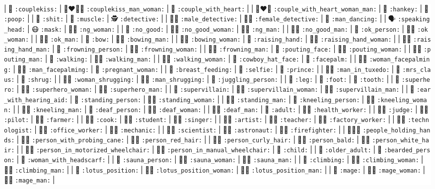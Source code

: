 | :couplekiss: `:couplekiss:` | :couplekiss_man_woman: `:couplekiss_man_woman:` | :couple_with_heart: `:couple_with_heart:` |
| :couple_with_heart_woman_man: `:couple_with_heart_woman_man:` | :hankey: `:hankey:` | :poop: `:poop:` |
| :shit: `:shit:` | :muscle: `:muscle:` | :detective: `:detective:` |
| :male_detective: `:male_detective:` | :female_detective: `:female_detective:` | :man_dancing: `:man_dancing:` |
| :speaking_head: `:speaking_head:` | :mask: `:mask:` | :ng_woman: `:ng_woman:` |
| :no_good: `:no_good:` | :no_good_woman: `:no_good_woman:` | :ng_man: `:ng_man:` |
| :no_good_man: `:no_good_man:` | :ok_person: `:ok_person:` | :ok_woman: `:ok_woman:` |
| :ok_man: `:ok_man:` | :bow: `:bow:` | :bowing_man: `:bowing_man:` |
| :bowing_woman: `:bowing_woman:` | :raising_hand: `:raising_hand:` | :raising_hand_woman: `:raising_hand_woman:` |
| :raising_hand_man: `:raising_hand_man:` | :frowning_person: `:frowning_person:` | :frowning_woman: `:frowning_woman:` |
| :frowning_man: `:frowning_man:` | :pouting_face: `:pouting_face:` | :pouting_woman: `:pouting_woman:` |
| :pouting_man: `:pouting_man:` | :walking: `:walking:` | :walking_man: `:walking_man:` |
| :walking_woman: `:walking_woman:` | :cowboy_hat_face: `:cowboy_hat_face:` | :facepalm: `:facepalm:` |
| :woman_facepalming: `:woman_facepalming:` | :man_facepalming: `:man_facepalming:` | :pregnant_woman: `:pregnant_woman:` |
| :breast_feeding: `:breast_feeding:` | :selfie: `:selfie:` | :prince: `:prince:` |
| :man_in_tuxedo: `:man_in_tuxedo:` | :mrs_claus: `:mrs_claus:` | :shrug: `:shrug:` |
| :woman_shrugging: `:woman_shrugging:` | :man_shrugging: `:man_shrugging:` | :juggling_person: `:juggling_person:` |
| :leg: `:leg:` | :foot: `:foot:` | :tooth: `:tooth:` |
| :superhero: `:superhero:` | :superhero_woman: `:superhero_woman:` | :superhero_man: `:superhero_man:` |
| :supervillain: `:supervillain:` | :supervillain_woman: `:supervillain_woman:` | :supervillain_man: `:supervillain_man:` |
| :ear_with_hearing_aid: `:ear_with_hearing_aid:` | :standing_person: `:standing_person:` | :standing_woman: `:standing_woman:` |
| :standing_man: `:standing_man:` | :kneeling_person: `:kneeling_person:` | :kneeling_woman: `:kneeling_woman:` |
| :kneeling_man: `:kneeling_man:` | :deaf_person: `:deaf_person:` | :deaf_woman: `:deaf_woman:` |
| :deaf_man: `:deaf_man:` | :adult: `:adult:` | :health_worker: `:health_worker:` |
| :judge: `:judge:` | :pilot: `:pilot:` | :farmer: `:farmer:` |
| :cook: `:cook:` | :student: `:student:` | :singer: `:singer:` |
| :artist: `:artist:` | :teacher: `:teacher:` | :factory_worker: `:factory_worker:` |
| :technologist: `:technologist:` | :office_worker: `:office_worker:` | :mechanic: `:mechanic:` |
| :scientist: `:scientist:` | :astronaut: `:astronaut:` | :firefighter: `:firefighter:` |
| :people_holding_hands: `:people_holding_hands:` | :person_with_probing_cane: `:person_with_probing_cane:` | :person_red_hair: `:person_red_hair:` |
| :person_curly_hair: `:person_curly_hair:` | :person_bald: `:person_bald:` | :person_white_hair: `:person_white_hair:` |
| :person_in_motorized_wheelchair: `:person_in_motorized_wheelchair:` | :person_in_manual_wheelchair: `:person_in_manual_wheelchair:` | :child: `:child:` |
| :older_adult: `:older_adult:` | :bearded_person: `:bearded_person:` | :woman_with_headscarf: `:woman_with_headscarf:` |
| :sauna_person: `:sauna_person:` | :sauna_woman: `:sauna_woman:` | :sauna_man: `:sauna_man:` |
| :climbing: `:climbing:` | :climbing_woman: `:climbing_woman:` | :climbing_man: `:climbing_man:` |
| :lotus_position: `:lotus_position:` | :lotus_position_woman: `:lotus_position_woman:` | :lotus_position_man: `:lotus_position_man:` |
| :mage: `:mage:` | :mage_woman: `:mage_woman:` | :mage_man: `:mage_man:` |